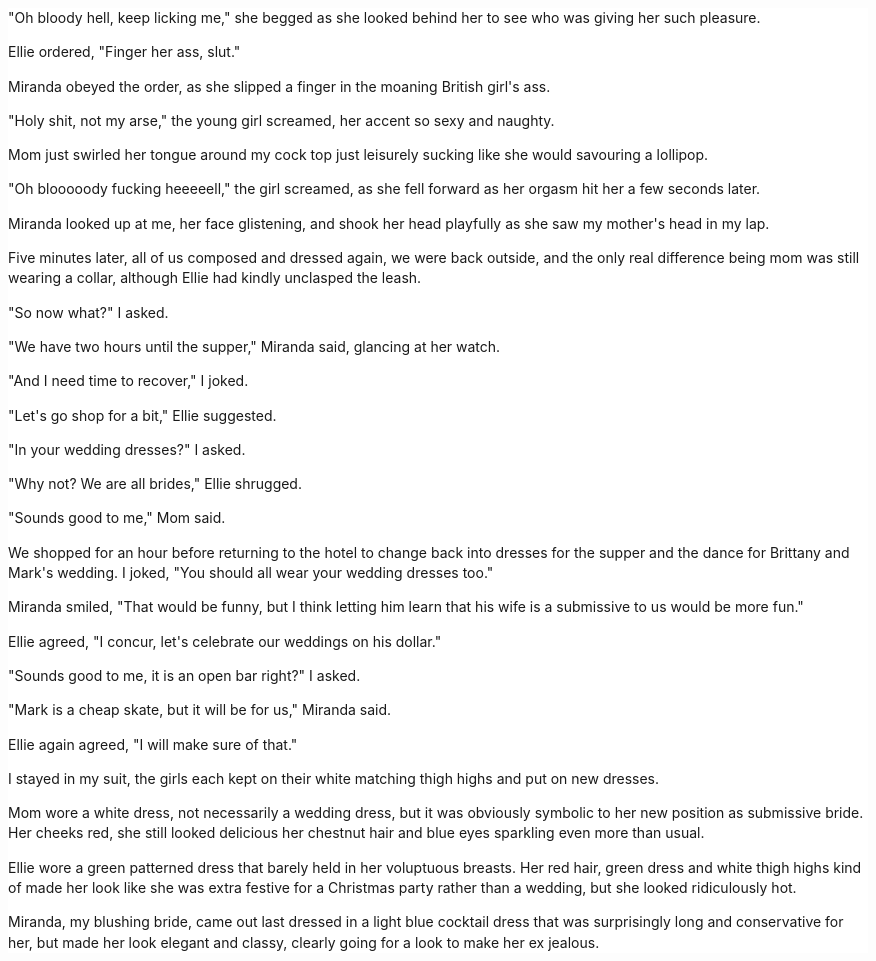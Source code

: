 "Oh bloody hell, keep licking me," she begged as she looked behind her to see who was giving her such pleasure. 

Ellie ordered, "Finger her ass, slut." 

Miranda obeyed the order, as she slipped a finger in the moaning British girl's ass. 

"Holy shit, not my arse," the young girl screamed, her accent so sexy and naughty. 

Mom just swirled her tongue around my cock top just leisurely sucking like she would savouring a lollipop. 

"Oh blooooody fucking heeeeell," the girl screamed, as she fell forward as her orgasm hit her a few seconds later. 

Miranda looked up at me, her face glistening, and shook her head playfully as she saw my mother's head in my lap. 

Five minutes later, all of us composed and dressed again, we were back outside, and the only real difference being mom was still wearing a collar, although Ellie had kindly unclasped the leash. 

"So now what?" I asked. 

"We have two hours until the supper," Miranda said, glancing at her watch. 

"And I need time to recover," I joked. 

"Let's go shop for a bit," Ellie suggested. 

"In your wedding dresses?" I asked. 

"Why not? We are all brides," Ellie shrugged. 

"Sounds good to me," Mom said. 

We shopped for an hour before returning to the hotel to change back into dresses for the supper and the dance for Brittany and Mark's wedding. I joked, "You should all wear your wedding dresses too." 

Miranda smiled, "That would be funny, but I think letting him learn that his wife is a submissive to us would be more fun." 

Ellie agreed, "I concur, let's celebrate our weddings on his dollar." 

"Sounds good to me, it is an open bar right?" I asked. 

"Mark is a cheap skate, but it will be for us," Miranda said. 

Ellie again agreed, "I will make sure of that." 

I stayed in my suit, the girls each kept on their white matching thigh highs and put on new dresses. 

Mom wore a white dress, not necessarily a wedding dress, but it was obviously symbolic to her new position as submissive bride. Her cheeks red, she still looked delicious her chestnut hair and blue eyes sparkling even more than usual. 

Ellie wore a green patterned dress that barely held in her voluptuous breasts. Her red hair, green dress and white thigh highs kind of made her look like she was extra festive for a Christmas party rather than a wedding, but she looked ridiculously hot. 

Miranda, my blushing bride, came out last dressed in a light blue cocktail dress that was surprisingly long and conservative for her, but made her look elegant and classy, clearly going for a look to make her ex jealous. 
